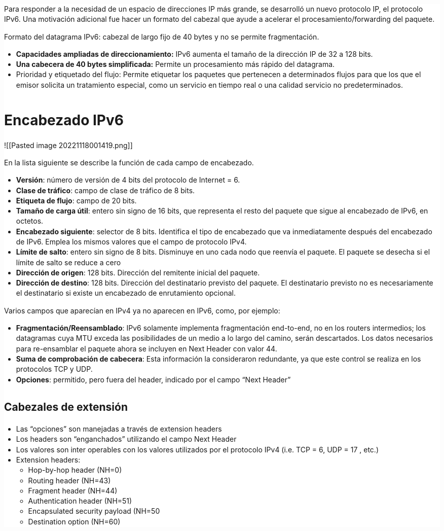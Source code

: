 Para responder a la necesidad de un espacio de direcciones IP más grande, se desarrolló un nuevo protocolo IP, el protocolo IPv6. Una motivación adicional fue hacer un formato del cabezal que ayude a acelerar el procesamiento/forwarding del paquete.

Formato del datagrama IPv6: cabezal de largo fijo de 40 bytes y no se permite fragmentación.
- **Capacidades ampliadas de direccionamiento:** IPv6 aumenta el tamaño de la dirección IP de 32 a 128 bits.
- **Una cabecera de 40 bytes simplificada:** Permite un procesamiento más rápido del datagrama.
- Prioridad y etiquetado del flujo: Permite etiquetar los paquetes que pertenecen a determinados flujos para que los que el emisor solicita un tratamiento especial, como un servicio en tiempo real o una calidad servicio no predeterminados.

# Encabezado IPv6

![[Pasted image 20221118001419.png]]

En la lista siguiente se describe la función de cada campo de encabezado.
- **Versión**: número de versión de 4 bits del protocolo de Internet = 6.
- **Clase de tráfico**: campo de clase de tráfico de 8 bits.
- **Etiqueta de flujo**: campo de 20 bits.
- **Tamaño de carga útil**: entero sin signo de 16 bits, que representa el resto del paquete que sigue al encabezado de IPv6, en octetos.
- **Encabezado siguiente**: selector de 8 bits. Identifica el tipo de encabezado que va inmediatamente después del encabezado de IPv6. Emplea los mismos valores que el campo de protocolo IPv4.
- **Límite de salto**: entero sin signo de 8 bits. Disminuye en uno cada nodo que reenvía el paquete. El paquete se desecha si el límite de salto se reduce a cero
- **Dirección de origen**: 128 bits. Dirección del remitente inicial del paquete. 
- **Dirección de destino**: 128 bits. Dirección del destinatario previsto del paquete. El destinatario previsto no es necesariamente el destinatario si existe un encabezado de enrutamiento opcional.

Varios campos que aparecían en IPv4 ya no aparecen en IPv6, como, por ejemplo:
- **Fragmentación/Reensamblado**: IPv6 solamente implementa fragmentación end-to-end, no en los routers intermedios; los datagramas cuya MTU exceda las posibilidades de un medio a lo largo del camino, serán descartados. Los datos necesarios para re-ensamblar el paquete ahora se incluyen en Next Header con valor 44.
- **Suma de comprobación de cabecera**: Esta información la consideraron redundante, ya que este control se realiza en los protocolos TCP y UDP.
- **Opciones**: permitido, pero fuera del header, indicado por el campo “Next Header”

## Cabezales de extensión
- Las “opciones” son manejadas a través de extension headers
- Los headers son “enganchados” utilizando el campo Next Header
- Los valores son inter operables con los valores utilizados por el protocolo IPv4 (i.e. TCP = 6, UDP = 17 , etc.)
- Extension headers:
	- Hop-by-hop header (NH=0)
	- Routing header (NH=43)
	- Fragment header (NH=44)
	- Authentication header (NH=51)
	- Encapsulated security payload (NH=50
	- Destination option (NH=60)

